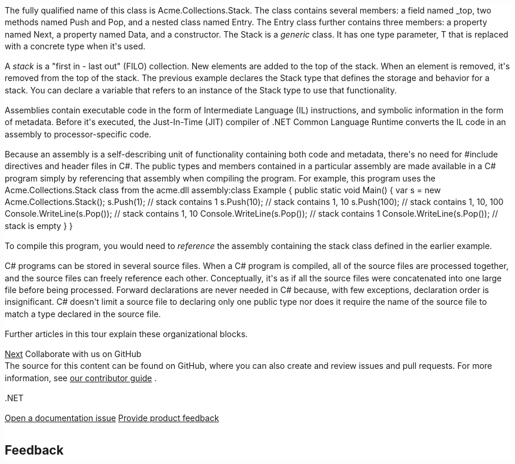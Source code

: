 
The fully qualified name of this class is Acme.Collections.Stack. The class contains several members: a field named _top, two methods named Push and Pop, and a nested class named Entry. The Entry class further contains three members: a property named Next, a property named Data, and a constructor. The Stack is a *generic*  class. It has one type parameter, T that is replaced with a concrete type when it's used.

A *stack*  is a "first in - last out" (FILO) collection. New elements are added to the top of the stack. When an element is removed, it's removed from the top of the stack. The previous example declares the Stack type that defines the storage and behavior for a stack. You can declare a variable that refers to an instance of the Stack type to use that functionality.

Assemblies contain executable code in the form of Intermediate Language (IL) instructions, and symbolic information in the form of metadata. Before it's executed, the Just-In-Time (JIT) compiler of .NET Common Language Runtime converts the IL code in an assembly to processor-specific code.

Because an assembly is a self-describing unit of functionality containing both code and metadata, there's no need for #include directives and header files in C#. The public types and members contained in a particular assembly are made available in a C# program simply by referencing that assembly when compiling the program. For example, this program uses the Acme.Collections.Stack class from the acme.dll assembly:class Example
{
    public static void Main()
    {
        var s = new Acme.Collections.Stack<int>();
        s.Push(1); // stack contains 1
        s.Push(10); // stack contains 1, 10
        s.Push(100); // stack contains 1, 10, 100
        Console.WriteLine(s.Pop()); // stack contains 1, 10
        Console.WriteLine(s.Pop()); // stack contains 1
        Console.WriteLine(s.Pop()); // stack is empty
    }
}


To compile this program, you would need to *reference*  the assembly containing the stack class defined in the earlier example.

C# programs can be stored in several source files. When a C# program is compiled, all of the source files are processed together, and the source files can freely reference each other. Conceptually, it's as if all the source files were concatenated into one large file before being processed. Forward declarations are never needed in C# because, with few exceptions, declaration order is insignificant. C# doesn't limit a source file to declaring only one public type nor does it require the name of the source file to match a type declared in the source file.

Further articles in this tour explain these organizational blocks.

 [Next](https://learn.microsoft.com/types) Collaborate with us on GitHub					
					The source for this content can be found on GitHub, where you can also create and review issues and pull requests. For more information, see  [our contributor guide](https://learn.microsoft.com/contribute/content/dotnet/dotnet-contribute) .
				

.NET

 [Open a documentation issue](https://learn.microsoft.com/)  [Provide product feedback](https://aka.ms/feedback/report?space=61) 
## Feedback
